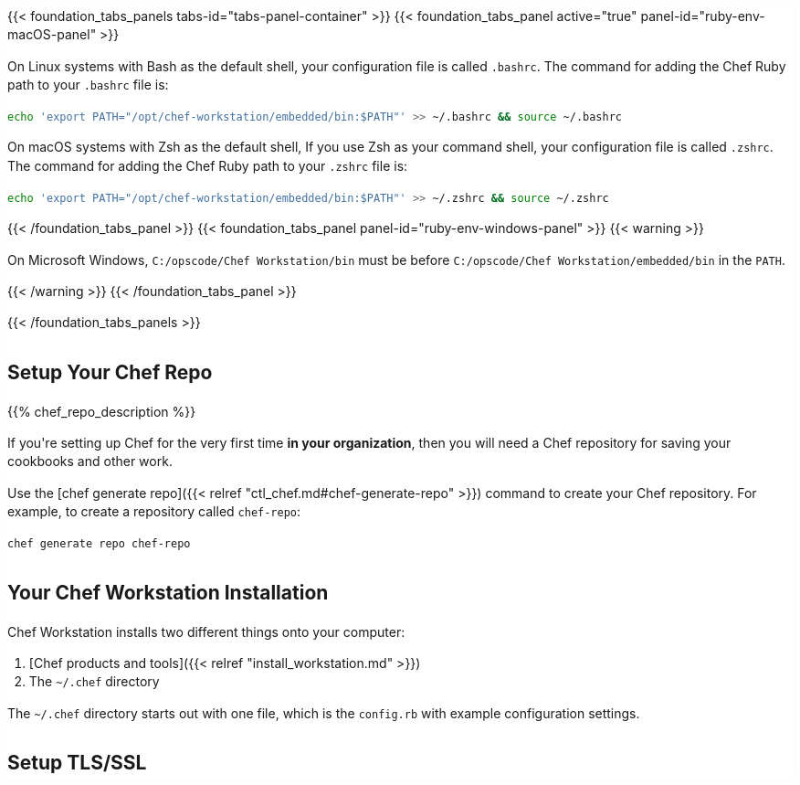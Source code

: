 

{{< foundation_tabs_panels tabs-id="tabs-panel-container" >}}
{{< foundation_tabs_panel active="true" panel-id="ruby-env-macOS-panel" >}}

  On Linux systems with Bash as the default shell, your configuration file is called `.bashrc`. The command for adding the Chef Ruby path to your `.bashrc` file is:

  ``` bash
  echo 'export PATH="/opt/chef-workstation/embedded/bin:$PATH"' >> ~/.bashrc && source ~/.bashrc
  ```

  On macOS systems with Zsh as the default shell, If you use Zsh as your command shell, your configuration file is called `.zshrc`. The command for adding the Chef Ruby path to your `.zshrc` file is:

  ``` bash
  echo 'export PATH="/opt/chef-workstation/embedded/bin:$PATH"' >> ~/.zshrc && source ~/.zshrc
  ```

{{< /foundation_tabs_panel >}}
{{< foundation_tabs_panel panel-id="ruby-env-windows-panel" >}}
{{< warning >}}

  On Microsoft Windows, `C:/opscode/Chef Workstation/bin` must be before `C:/opscode/Chef Workstation/embedded/bin` in the `PATH`.

{{< /warning >}}
{{< /foundation_tabs_panel >}}

{{< /foundation_tabs_panels >}}

## Setup Your Chef Repo

{{% chef_repo_description %}}

If you're setting up Chef for the very first time **in your organization**, then you will need a Chef repository for saving your cookbooks and other work.

Use the [chef generate repo]({{< relref "ctl_chef.md#chef-generate-repo" >}}) command to create your Chef repository. For example, to create a repository called
`chef-repo`:

``` bash
chef generate repo chef-repo
```

## Your Chef Workstation Installation

Chef Workstation installs two different things onto your computer:

1. [Chef products and tools]({{< relref "install_workstation.md" >}})
1. The `~/.chef` directory

The `~/.chef` directory starts out with one file, which is the `config.rb` with example configuration settings.

## Setup TLS/SSL
